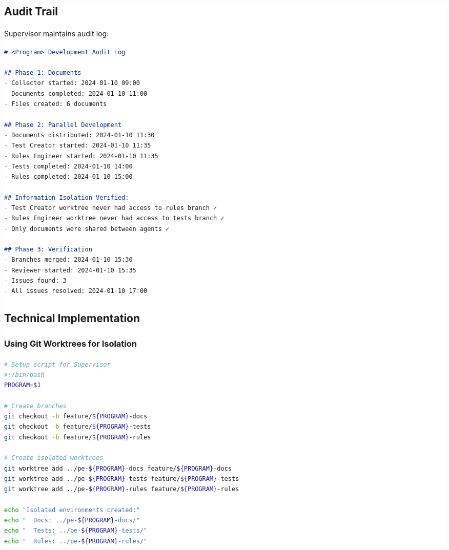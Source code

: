 ## Audit Trail

Supervisor maintains audit log:

```markdown
# <Program> Development Audit Log

## Phase 1: Documents
- Collector started: 2024-01-10 09:00
- Documents completed: 2024-01-10 11:00
- Files created: 6 documents

## Phase 2: Parallel Development  
- Documents distributed: 2024-01-10 11:30
- Test Creator started: 2024-01-10 11:35
- Rules Engineer started: 2024-01-10 11:35
- Tests completed: 2024-01-10 14:00
- Rules completed: 2024-01-10 15:00

## Information Isolation Verified:
- Test Creator worktree never had access to rules branch ✓
- Rules Engineer worktree never had access to tests branch ✓
- Only documents were shared between agents ✓

## Phase 3: Verification
- Branches merged: 2024-01-10 15:30
- Reviewer started: 2024-01-10 15:35
- Issues found: 3
- All issues resolved: 2024-01-10 17:00
```

## Technical Implementation

### Using Git Worktrees for Isolation

```bash
# Setup script for Supervisor
#!/bin/bash
PROGRAM=$1

# Create branches
git checkout -b feature/${PROGRAM}-docs
git checkout -b feature/${PROGRAM}-tests
git checkout -b feature/${PROGRAM}-rules

# Create isolated worktrees
git worktree add ../pe-${PROGRAM}-docs feature/${PROGRAM}-docs
git worktree add ../pe-${PROGRAM}-tests feature/${PROGRAM}-tests
git worktree add ../pe-${PROGRAM}-rules feature/${PROGRAM}-rules

echo "Isolated environments created:"
echo "  Docs: ../pe-${PROGRAM}-docs/"
echo "  Tests: ../pe-${PROGRAM}-tests/"
echo "  Rules: ../pe-${PROGRAM}-rules/"
```
